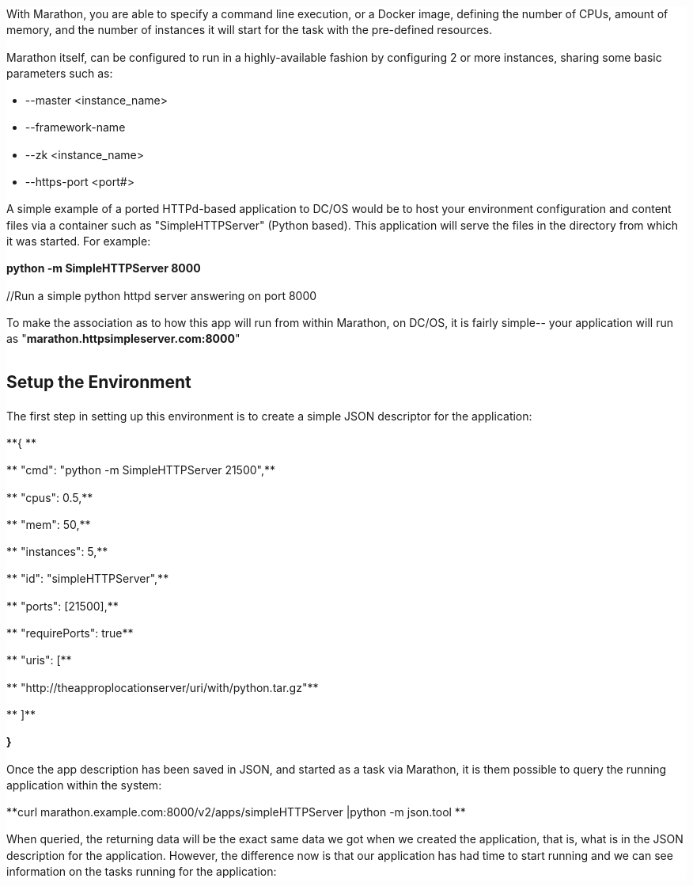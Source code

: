 With Marathon, you are able to specify a command line execution, or a Docker image, defining the number of CPUs, amount of memory, and the number of instances it will start for the task with the pre-defined resources. 

Marathon itself, can be configured to run in a highly-available fashion by configuring 2 or more instances, sharing some basic parameters such as: 

* --master <instance_name>

* --framework-name

* --zk <instance_name>

* --https-port <port#> 

A simple example of a ported HTTPd-based application to DC/OS would be to host your environment configuration and content files via a container such as "SimpleHTTPServer" (Python based). This application will serve the files in the directory from which it was started. For example: 

**python -m SimpleHTTPServer 8000** 

//Run a simple python httpd server answering on port 8000 

To make the association as to how this app will run from within Marathon, on DC/OS, it is fairly simple-- your application will run as "**marathon.httpsimpleserver.com:8000**"

## Setup the Environment

The first step in setting up this environment is to create a simple JSON descriptor for the application: 

**{ **

**	"cmd": "python -m SimpleHTTPServer 21500",**

**	"cpus": 0.5,**

**	"mem": 50,**

**	"instances": 5,**

**	"id": "simpleHTTPServer",**

**	"ports": [21500],**

**	"requirePorts": true**

**	"uris": [**

**		"http://theapproplocationserver/uri/with/python.tar.gz"**

**	]**

**}**

Once the app description has been saved in JSON, and started as a task via Marathon, it is them possible to query the running application within the system: 

**curl marathon.example.com:8000/v2/apps/simpleHTTPServer |python -m json.tool **

When queried, the returning data will be the exact same data we got when we created the application, that is, what is in the JSON description for the application. However, the difference now is that our application has had time to start running and we can see information on the tasks running for the application: 
